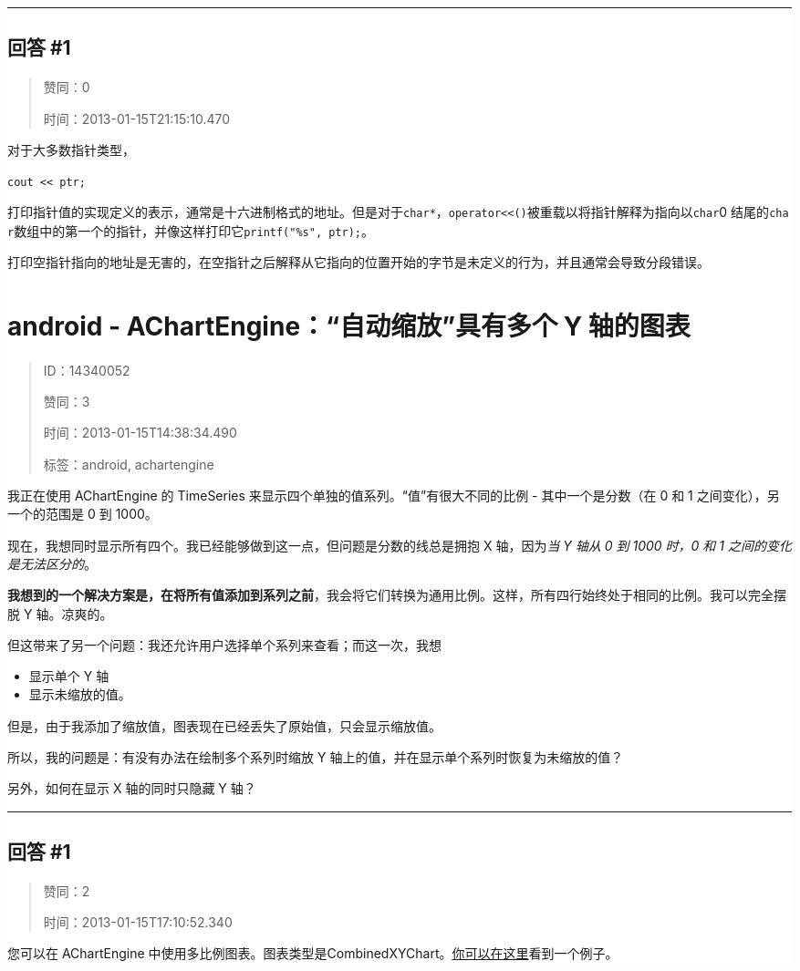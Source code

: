 * * *

## 回答 #1

> 赞同：0
> 
> 时间：2013-01-15T21:15:10.470

对于大多数指针类型，

```
cout << ptr; 
```

打印指针值的实现定义的表示，通常是十六进制格式的地址。但是对于`char*`，`operator<<()`被重载以将指针解释为指向以`char`0 结尾的`char`数组中的第一个的指针，并像这样打印它`printf("%s", ptr);`。

打印空指针指向的地址是无害的，在空指针之后解释从它指向的位置开始的字节是未定义的行为，并且通常会导致分段错误。

# android - AChartEngine：“自动缩放”具有多个 Y 轴的图表

> ID：14340052
> 
> 赞同：3
> 
> 时间：2013-01-15T14:38:34.490
> 
> 标签：android, achartengine

我正在使用 AChartEngine 的 TimeSeries 来显示四个单独的值系列。“值”有很大不同的比例 - 其中一个是分数（在 0 和 1 之间变化），另一个的范围是 0 到 1000。

现在，我想同时显示所有四个。我已经能够做到这一点，但问题是分数的线总是拥抱 X 轴，因为*当 Y 轴从 0 到 1000 时，0 和 1 之间的变化是无法区分的*。

**我想到的一个解决方案是，在将所有值添加到系列之前**，我会将它们转换为通用比例。这样，所有四行始终处于相同的比例。我可以完全摆脱 Y 轴。凉爽的。

但这带来了另一个问题：我还允许用户选择单个系列来查看；而这一次，我想

*   显示单个 Y 轴
*   显示未缩放的值。

但是，由于我添加了缩放值，图表现在已经丢失了原始值，只会显示缩放值。

所以，我的问题是：有没有办法在绘制多个系列时缩放 Y 轴上的值，并在显示单个系列时恢复为未缩放的值？

另外，如何在显示 X 轴的同时只隐藏 Y 轴？

* * *

## 回答 #1

> 赞同：2
> 
> 时间：2013-01-15T17:10:52.340

您可以在 AChartEngine 中使用多比例图表。图表类型是CombinedXYChart。[你可以在这里](http://code.google.com/p/achartengine/source/browse/trunk/achartengine/demo/org/achartengine/chartdemo/demo/chart/CombinedTemperatureChart.java)看到一个例子。
